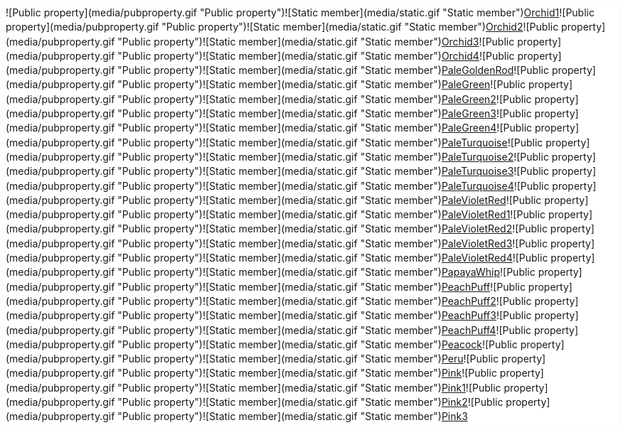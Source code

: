 <td>![Public property](media/pubproperty.gif "Public property")![Static member](media/static.gif "Static member")</td><td><a href="645827f4-48c4-2d4d-2020-1f4d8e4e96ee">Orchid1</a></td><td /></tr><tr><td>![Public property](media/pubproperty.gif "Public property")![Static member](media/static.gif "Static member")</td><td><a href="69efea76-924d-d094-6156-f623ccb202fd">Orchid2</a></td><td /></tr><tr><td>![Public property](media/pubproperty.gif "Public property")![Static member](media/static.gif "Static member")</td><td><a href="06918fb9-48e4-a34d-1786-108509c23116">Orchid3</a></td><td /></tr><tr><td>![Public property](media/pubproperty.gif "Public property")![Static member](media/static.gif "Static member")</td><td><a href="d1ef8132-470f-0f65-c867-414cf43f49ed">Orchid4</a></td><td /></tr><tr><td>![Public property](media/pubproperty.gif "Public property")![Static member](media/static.gif "Static member")</td><td><a href="4a4eadf3-3f38-65f1-5300-8761ce0b10b8">PaleGoldenRod</a></td><td /></tr><tr><td>![Public property](media/pubproperty.gif "Public property")![Static member](media/static.gif "Static member")</td><td><a href="9e225951-e0ca-c9c8-609f-e75b9b530b92">PaleGreen</a></td><td /></tr><tr><td>![Public property](media/pubproperty.gif "Public property")![Static member](media/static.gif "Static member")</td><td><a href="47b29ae3-a91e-fdeb-5217-1a4707080a60">PaleGreen2</a></td><td /></tr><tr><td>![Public property](media/pubproperty.gif "Public property")![Static member](media/static.gif "Static member")</td><td><a href="60ded89d-1f38-e7a1-a0a5-f1e53c3249e3">PaleGreen3</a></td><td /></tr><tr><td>![Public property](media/pubproperty.gif "Public property")![Static member](media/static.gif "Static member")</td><td><a href="fc6d6126-0359-6aa3-792d-bd058ceee031">PaleGreen4</a></td><td /></tr><tr><td>![Public property](media/pubproperty.gif "Public property")![Static member](media/static.gif "Static member")</td><td><a href="adbcbbb7-fe65-7ef8-8a54-f9226b98e369">PaleTurquoise</a></td><td /></tr><tr><td>![Public property](media/pubproperty.gif "Public property")![Static member](media/static.gif "Static member")</td><td><a href="21ae1c6a-0016-a79b-450d-ab982d97627e">PaleTurquoise2</a></td><td /></tr><tr><td>![Public property](media/pubproperty.gif "Public property")![Static member](media/static.gif "Static member")</td><td><a href="ab41bb43-bd60-b1a5-b6f1-eba073ba1b91">PaleTurquoise3</a></td><td /></tr><tr><td>![Public property](media/pubproperty.gif "Public property")![Static member](media/static.gif "Static member")</td><td><a href="34a4e91d-9e43-2857-4710-728d31bfc6e3">PaleTurquoise4</a></td><td /></tr><tr><td>![Public property](media/pubproperty.gif "Public property")![Static member](media/static.gif "Static member")</td><td><a href="a97ca9d1-f21a-6bf7-a307-46d0b228ddee">PaleVioletRed</a></td><td /></tr><tr><td>![Public property](media/pubproperty.gif "Public property")![Static member](media/static.gif "Static member")</td><td><a href="df5d152b-7a51-d9af-8b40-7781b0d92968">PaleVioletRed1</a></td><td /></tr><tr><td>![Public property](media/pubproperty.gif "Public property")![Static member](media/static.gif "Static member")</td><td><a href="8b3f30f1-428d-06b0-63e5-f1acf2331960">PaleVioletRed2</a></td><td /></tr><tr><td>![Public property](media/pubproperty.gif "Public property")![Static member](media/static.gif "Static member")</td><td><a href="c3131014-895e-e066-34f1-cb91663ba94f">PaleVioletRed3</a></td><td /></tr><tr><td>![Public property](media/pubproperty.gif "Public property")![Static member](media/static.gif "Static member")</td><td><a href="c88e0549-0961-8afd-5b5b-1f9514a21ccc">PaleVioletRed4</a></td><td /></tr><tr><td>![Public property](media/pubproperty.gif "Public property")![Static member](media/static.gif "Static member")</td><td><a href="6e35ec44-5aa3-7ec6-1e36-931316774567">PapayaWhip</a></td><td /></tr><tr><td>![Public property](media/pubproperty.gif "Public property")![Static member](media/static.gif "Static member")</td><td><a href="de29d9e6-c3e0-c9de-1d31-ebe0a1df1253">PeachPuff</a></td><td /></tr><tr><td>![Public property](media/pubproperty.gif "Public property")![Static member](media/static.gif "Static member")</td><td><a href="ac71e3d1-7e5e-1853-8f44-1ea7e9569e32">PeachPuff2</a></td><td /></tr><tr><td>![Public property](media/pubproperty.gif "Public property")![Static member](media/static.gif "Static member")</td><td><a href="34ff4da5-4a49-b87d-b76d-cfd51272986b">PeachPuff3</a></td><td /></tr><tr><td>![Public property](media/pubproperty.gif "Public property")![Static member](media/static.gif "Static member")</td><td><a href="e4974564-8e67-71a5-135a-b33864259f23">PeachPuff4</a></td><td /></tr><tr><td>![Public property](media/pubproperty.gif "Public property")![Static member](media/static.gif "Static member")</td><td><a href="1445e435-115a-8308-e9f2-19c5c395a1bb">Peacock</a></td><td /></tr><tr><td>![Public property](media/pubproperty.gif "Public property")![Static member](media/static.gif "Static member")</td><td><a href="6af0ec84-66a1-bc5d-b552-77ae6484f7de">Peru</a></td><td /></tr><tr><td>![Public property](media/pubproperty.gif "Public property")![Static member](media/static.gif "Static member")</td><td><a href="bef959d0-3bd9-72de-1d2c-d19662a718e9">Pink</a></td><td /></tr><tr><td>![Public property](media/pubproperty.gif "Public property")![Static member](media/static.gif "Static member")</td><td><a href="8f608a5d-c7fa-ffc1-433e-0401c3883163">Pink1</a></td><td /></tr><tr><td>![Public property](media/pubproperty.gif "Public property")![Static member](media/static.gif "Static member")</td><td><a href="a4c12c96-0da3-900a-f892-472cff9dff44">Pink2</a></td><td /></tr><tr><td>![Public property](media/pubproperty.gif "Public property")![Static member](media/static.gif "Static member")</td><td><a href="ebf0e732-309b-2303-8296-0f40d35065db">Pink3</a></td><td /></tr><tr>